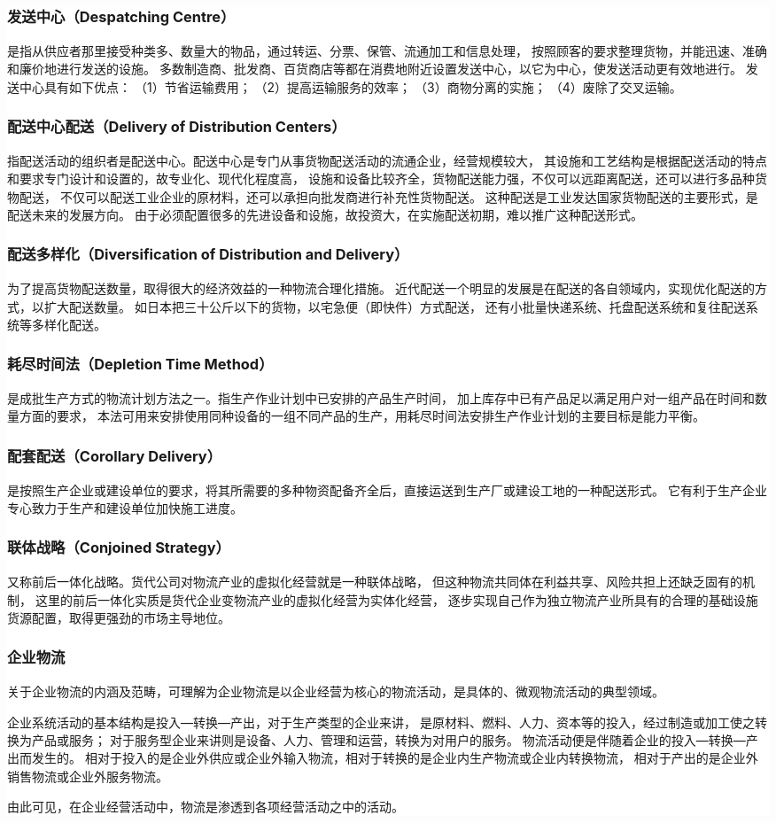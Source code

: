 ### 发送中心（Despatching Centre）
是指从供应者那里接受种类多、数量大的物品，通过转运、分票、保管、流通加工和信息处理，
按照顾客的要求整理货物，并能迅速、准确和廉价地进行发送的设施。
多数制造商、批发商、百货商店等都在消费地附近设置发送中心，以它为中心，使发送活动更有效地进行。
发送中心具有如下优点：
（1）节省运输费用；
（2）提高运输服务的效率；
（3）商物分离的实施；
（4）废除了交叉运输。

### 配送中心配送（Delivery of Distribution Centers）
指配送活动的组织者是配送中心。配送中心是专门从事货物配送活动的流通企业，经营规模较大，
其设施和工艺结构是根据配送活动的特点和要求专门设计和设置的，故专业化、现代化程度高，
设施和设备比较齐全，货物配送能力强，不仅可以远距离配送，还可以进行多品种货物配送，
不仅可以配送工业企业的原材料，还可以承担向批发商进行补充性货物配送。
这种配送是工业发达国家货物配送的主要形式，是配送未来的发展方向。
由于必须配置很多的先进设备和设施，故投资大，在实施配送初期，难以推广这种配送形式。

### 配送多样化（Diversification of Distribution and Delivery）
为了提高货物配送数量，取得很大的经济效益的一种物流合理化措施。
近代配送一个明显的发展是在配送的各自领域内，实现优化配送的方式，以扩大配送数量。
如日本把三十公斤以下的货物，以宅急便（即快件）方式配送，
还有小批量快递系统、托盘配送系统和复往配送系统等多样化配送。

### 耗尽时间法（Depletion Time Method）
是成批生产方式的物流计划方法之一。指生产作业计划中已安排的产品生产时间，
加上库存中已有产品足以满足用户对一组产品在时间和数量方面的要求，
本法可用来安排使用同种设备的一组不同产品的生产，用耗尽时间法安排生产作业计划的主要目标是能力平衡。

### 配套配送（Corollary Delivery）
是按照生产企业或建设单位的要求，将其所需要的多种物资配备齐全后，直接运送到生产厂或建设工地的一种配送形式。
它有利于生产企业专心致力于生产和建设单位加快施工进度。

### 联体战略（Conjoined Strategy）
又称前后一体化战略。货代公司对物流产业的虚拟化经营就是一种联体战略，
但这种物流共同体在利益共享、风险共担上还缺乏固有的机制，
这里的前后一体化实质是货代企业变物流产业的虚拟化经营为实体化经营，
逐步实现自己作为独立物流产业所具有的合理的基础设施货源配置，取得更强劲的市场主导地位。

### 企业物流
关于企业物流的内涵及范畴，可理解为企业物流是以企业经营为核心的物流活动，是具体的、微观物流活动的典型领域。

企业系统活动的基本结构是投入—转换—产出，对于生产类型的企业来讲，
是原材料、燃料、人力、资本等的投入，经过制造或加工使之转换为产品或服务；
对于服务型企业来讲则是设备、人力、管理和运营，转换为对用户的服务。
物流活动便是伴随着企业的投入—转换—产出而发生的。
相对于投入的是企业外供应或企业外输入物流，相对于转换的是企业内生产物流或企业内转换物流，
相对于产出的是企业外销售物流或企业外服务物流。

由此可见，在企业经营活动中，物流是渗透到各项经营活动之中的活动。

